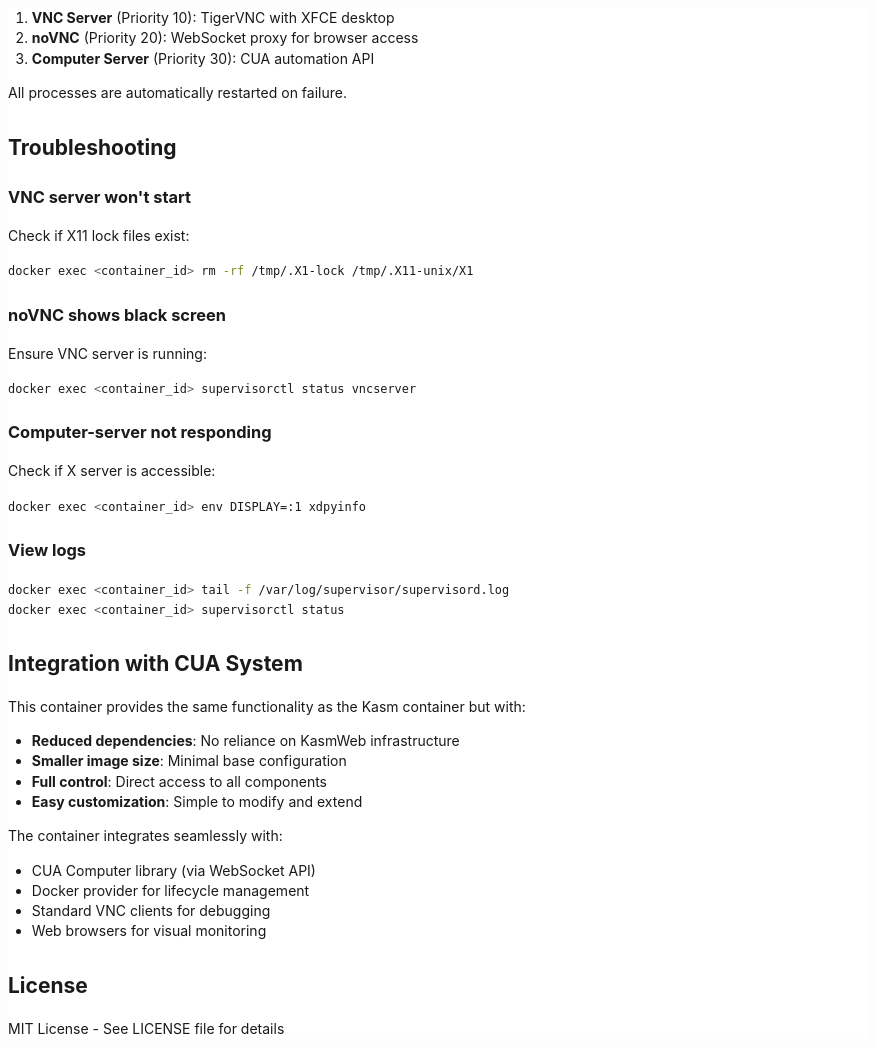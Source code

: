 1. **VNC Server** (Priority 10): TigerVNC with XFCE desktop
2. **noVNC** (Priority 20): WebSocket proxy for browser access
3. **Computer Server** (Priority 30): CUA automation API

All processes are automatically restarted on failure.

## Troubleshooting

### VNC server won't start
Check if X11 lock files exist:
```bash
docker exec <container_id> rm -rf /tmp/.X1-lock /tmp/.X11-unix/X1
```

### noVNC shows black screen
Ensure VNC server is running:
```bash
docker exec <container_id> supervisorctl status vncserver
```

### Computer-server not responding
Check if X server is accessible:
```bash
docker exec <container_id> env DISPLAY=:1 xdpyinfo
```

### View logs
```bash
docker exec <container_id> tail -f /var/log/supervisor/supervisord.log
docker exec <container_id> supervisorctl status
```

## Integration with CUA System

This container provides the same functionality as the Kasm container but with:
- **Reduced dependencies**: No reliance on KasmWeb infrastructure
- **Smaller image size**: Minimal base configuration
- **Full control**: Direct access to all components
- **Easy customization**: Simple to modify and extend

The container integrates seamlessly with:
- CUA Computer library (via WebSocket API)
- Docker provider for lifecycle management
- Standard VNC clients for debugging
- Web browsers for visual monitoring

## License

MIT License - See LICENSE file for details
